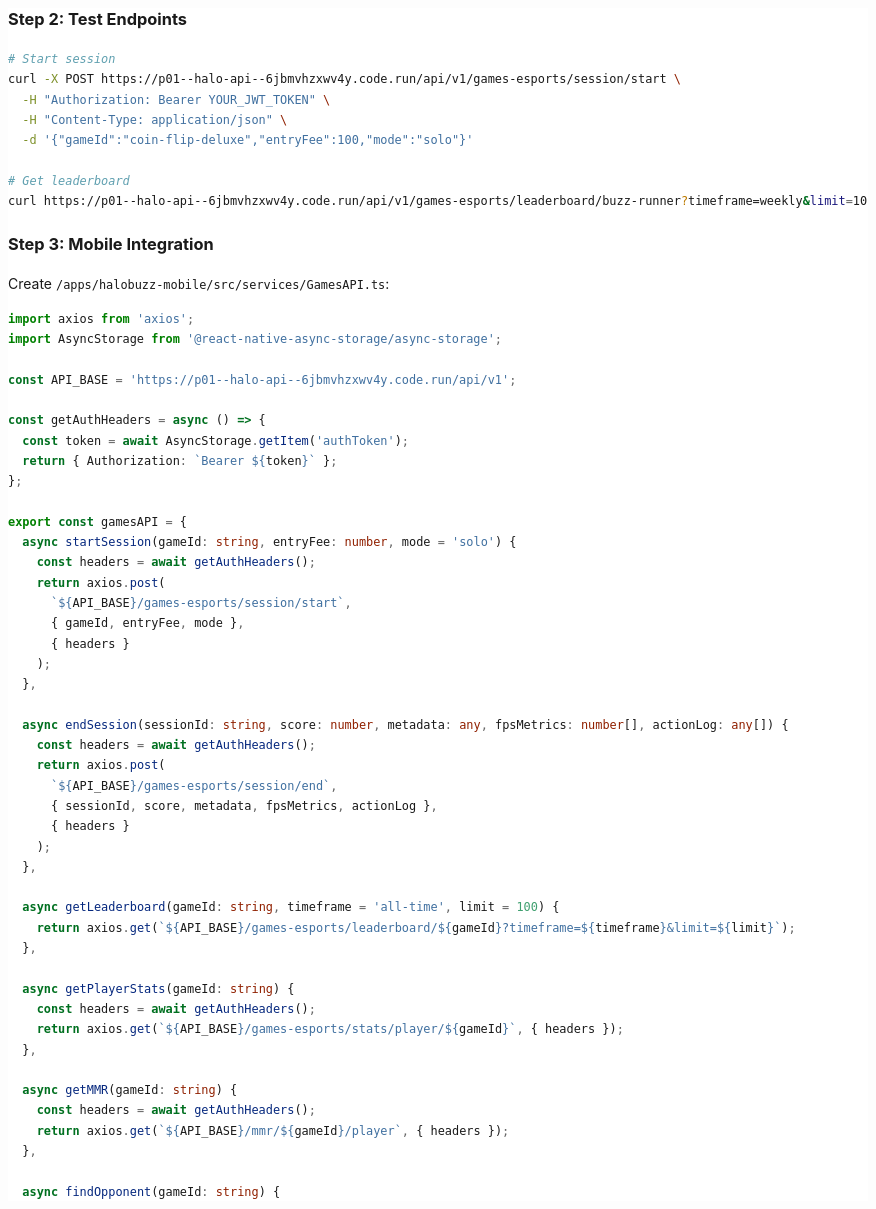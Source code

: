 ### Step 2: Test Endpoints

```bash
# Start session
curl -X POST https://p01--halo-api--6jbmvhzxwv4y.code.run/api/v1/games-esports/session/start \
  -H "Authorization: Bearer YOUR_JWT_TOKEN" \
  -H "Content-Type: application/json" \
  -d '{"gameId":"coin-flip-deluxe","entryFee":100,"mode":"solo"}'

# Get leaderboard
curl https://p01--halo-api--6jbmvhzxwv4y.code.run/api/v1/games-esports/leaderboard/buzz-runner?timeframe=weekly&limit=10
```

### Step 3: Mobile Integration

Create `/apps/halobuzz-mobile/src/services/GamesAPI.ts`:

```typescript
import axios from 'axios';
import AsyncStorage from '@react-native-async-storage/async-storage';

const API_BASE = 'https://p01--halo-api--6jbmvhzxwv4y.code.run/api/v1';

const getAuthHeaders = async () => {
  const token = await AsyncStorage.getItem('authToken');
  return { Authorization: `Bearer ${token}` };
};

export const gamesAPI = {
  async startSession(gameId: string, entryFee: number, mode = 'solo') {
    const headers = await getAuthHeaders();
    return axios.post(
      `${API_BASE}/games-esports/session/start`,
      { gameId, entryFee, mode },
      { headers }
    );
  },

  async endSession(sessionId: string, score: number, metadata: any, fpsMetrics: number[], actionLog: any[]) {
    const headers = await getAuthHeaders();
    return axios.post(
      `${API_BASE}/games-esports/session/end`,
      { sessionId, score, metadata, fpsMetrics, actionLog },
      { headers }
    );
  },

  async getLeaderboard(gameId: string, timeframe = 'all-time', limit = 100) {
    return axios.get(`${API_BASE}/games-esports/leaderboard/${gameId}?timeframe=${timeframe}&limit=${limit}`);
  },

  async getPlayerStats(gameId: string) {
    const headers = await getAuthHeaders();
    return axios.get(`${API_BASE}/games-esports/stats/player/${gameId}`, { headers });
  },

  async getMMR(gameId: string) {
    const headers = await getAuthHeaders();
    return axios.get(`${API_BASE}/mmr/${gameId}/player`, { headers });
  },

  async findOpponent(gameId: string) {
```